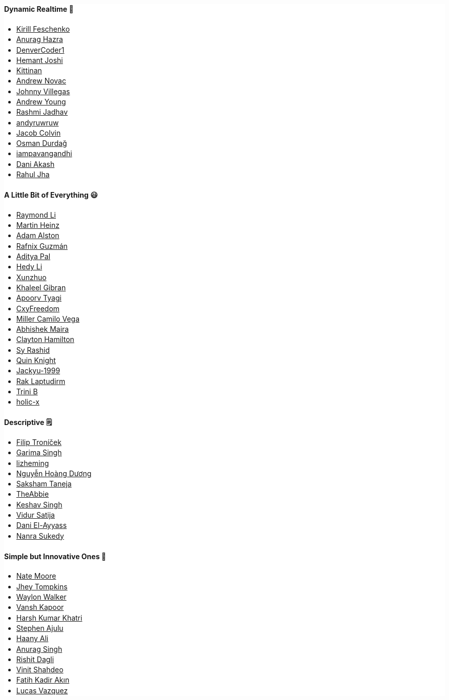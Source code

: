 #### Dynamic Realtime 💫
- [Kirill Feschenko](https://github.com/xcaq/xcaq)
- [Anurag Hazra](https://github.com/anuraghazra/anuraghazra)
- [DenverCoder1](https://github.com/DenverCoder1/DenverCoder1)
- [Hemant Joshi](https://github.com/8bithemant/8bithemant)
- [Kittinan](https://github.com/kittinan/kittinan)
- [Andrew Novac](https://github.com/novatorem/novatorem)
- [Johnny Villegas](https://github.com/C9-LinkRs/C9-LinkRs)
- [Andrew Young](https://github.com/andyruwruw/andyruwruw)
- [Rashmi Jadhav](https://github.com/rusty-sj/rusty-sj)
- [andyruwruw](https://github.com/andyruwruw/andyruwruw)
- [Jacob Colvin](https://github.com/MacroPower/MacroPower)
- [Osman Durdağ](https://github.com/zumrudu-anka/zumrudu-anka)
- [iampavangandhi](https://github.com/iampavangandhi/iampavangandhi)
- [Dani Akash](https://github.com/daniakash/daniakash)
- [Rahul Jha](https://github.com/rahul-jha98/rahul-jha98)

#### A Little Bit of Everything 😃
- [Raymond Li](https://github.com/Raymo111/Raymo111)
- [Martin Heinz](https://github.com/MartinHeinz/MartinHeinz)
- [Adam Alston](https://github.com/adamalston/adamalston)
- [Rafnix Guzmán](https://github.com/rafnixg/rafnixg)
- [Aditya Pal](https://github.com/sciencepal/sciencepal)
- [Hedy Li](https://github.com/hedythedev/hedythedev)
- [Xunzhuo](https://github.com/xunzhuo/xunzhuo)
- [Khaleel Gibran](https://github.com/khalby786/khalby786)
- [Apoorv Tyagi](https://github.com/apoorvtyagi/apoorvtyagi)
- [CxyFreedom](https://github.com/cxyfreedom/cxyfreedom)
- [Miller Camilo Vega](https://github.com/minoveaz/minoveaz)
- [Abhishek Maira](https://github.com/AbhishekMaira10/AbhishekMaira10)
- [Clayton Hamilton](https://github.com/claytonjhamilton/claytonjhamilton)
- [Sy Rashid](https://github.com/syrashid/syrashid)
- [Quin Knight](https://github.com/cheesits456/cheesits456)
- [Jackyu-1999](https://github.com/Jackyu-1999/Jackyu-1999)
- [Rak Laptudirm](https://github.com/raklaptudirm/raklaptudirm)
- [Trini B](https://github.com/trinib/trinib)
- [holic-x](https://github.com/holic-x/holic-x)

#### Descriptive 🗒
- [Filip Troníček](https://github.com/filiptronicek/filiptronicek)
- [Garima Singh](https://github.com/garimasingh128/garimasingh128)
- [lizheming](https://github.com/lizheming/lizheming)
- [Nguyễn Hoàng Dương](https://github.com/you-create/you-create)
- [Saksham Taneja](https://github.com/sakshamtaneja21/sakshamtaneja21)
- [TheAbbie](https://github.com/theabbie/theabbie)
- [Keshav Singh](https://github.com/keshavsingh4522/keshavsingh4522)
- [Vidur Satija](https://github.com/vidursatija/vidursatija)
- [Dani El-Ayyass](https://github.com/dayyass/dayyass)
- [Nanra Sukedy](https://github.com/Nanra/Nanra)

#### Simple but Innovative Ones 🤗
- [Nate Moore](https://github.com/natemoo-re/natemoo-re)
- [Jhey Tompkins](https://github.com/jh3y/jh3y)
- [Waylon Walker](https://github.com/WaylonWalker/WaylonWalker)
- [Vansh Kapoor](https://github.com/vanshkapoor/vanshkapoor)
- [Harsh Kumar Khatri](https://github.com/harshkumarkhatri/harshkumarkhatri)
- [Stephen Ajulu](https://github.com/stephenajulu/stephenajulu)
- [Haany Ali](https://github.com/MarikIshtar007/MarikIshtar007)
- [Anurag Singh](https://github.com/ashleymavericks/ashleymavericks)
- [Rishit Dagli](https://github.com/Rishit-dagli/Rishit-dagli)
- [Vinit Shahdeo](https://github.com/vinitshahdeo/vinitshahdeo/)
- [Fatih Kadir Akın](https://github.com/f/f/)
- [Lucas Vazquez](https://github.com/lucasvazq/lucasvazq)